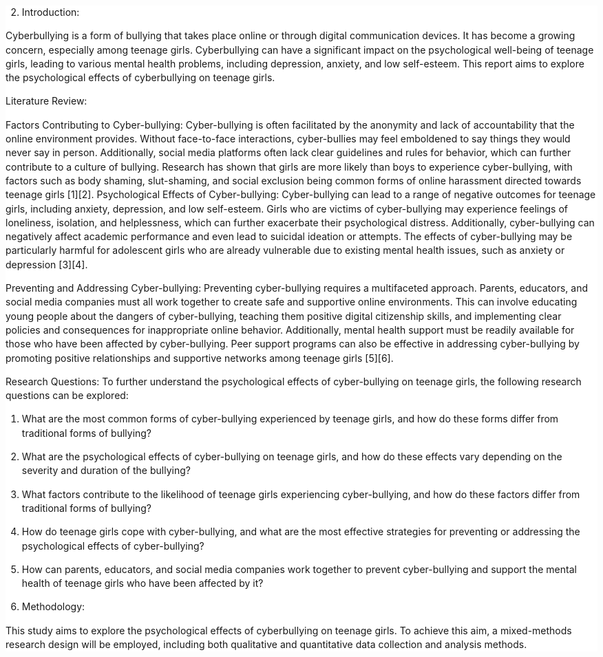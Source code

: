 2.	Introduction:

Cyberbullying is a form of bullying that takes place online or through digital communication devices. It has become a growing concern, especially among teenage girls. Cyberbullying can have a significant impact on the psychological well-being of teenage girls, leading to various mental health problems, including depression, anxiety, and low self-esteem. This report aims to explore the psychological effects of cyberbullying on teenage girls.

Literature Review:

Factors Contributing to Cyber-bullying:
Cyber-bullying is often facilitated by the anonymity and lack of accountability that the online environment provides. Without face-to-face interactions, cyber-bullies may feel emboldened to say things they would never say in person. Additionally, social media platforms often lack clear guidelines and rules for behavior, which can further contribute to a culture of bullying. Research has shown that girls are more likely than boys to experience cyber-bullying, with factors such as body shaming, slut-shaming, and social exclusion being common forms of online harassment directed towards teenage girls [1][2].
Psychological Effects of Cyber-bullying:
Cyber-bullying can lead to a range of negative outcomes for teenage girls, including anxiety, depression, and low self-esteem. Girls who are victims of cyber-bullying may experience feelings of loneliness, isolation, and helplessness, which can further exacerbate their psychological distress. Additionally, cyber-bullying can negatively affect academic performance and even lead to suicidal ideation or attempts. The effects of cyber-bullying may be particularly harmful for adolescent girls who are already vulnerable due to existing mental health issues, such as anxiety or depression [3][4].

Preventing and Addressing Cyber-bullying:
Preventing cyber-bullying requires a multifaceted approach. Parents, educators, and social media companies must all work together to create safe and supportive online environments. This can involve educating young people about the dangers of cyber-bullying, teaching them positive digital citizenship skills, and implementing clear policies and consequences for inappropriate online behavior. Additionally, mental health support must be readily available for those who have been affected by cyber-bullying. Peer support programs can also be effective in addressing cyber-bullying by promoting positive relationships and supportive networks among teenage girls [5][6].

Research Questions:
To further understand the psychological effects of cyber-bullying on teenage girls, the following research questions can be explored:
1.	What are the most common forms of cyber-bullying experienced by teenage girls, and how do these forms differ from traditional forms of bullying?
2.	What are the psychological effects of cyber-bullying on teenage girls, and how do these effects vary depending on the severity and duration of the bullying?
3.	What factors contribute to the likelihood of teenage girls experiencing cyber-bullying, and how do these factors differ from traditional forms of bullying?
4.	How do teenage girls cope with cyber-bullying, and what are the most effective strategies for preventing or addressing the psychological effects of cyber-bullying?
5.	How can parents, educators, and social media companies work together to prevent cyber-bullying and support the mental health of teenage girls who have been affected by it?

3.	Methodology:

This study aims to explore the psychological effects of cyberbullying on teenage girls. To achieve this aim, a mixed-methods research design will be employed, including both qualitative and quantitative data collection and analysis methods.
